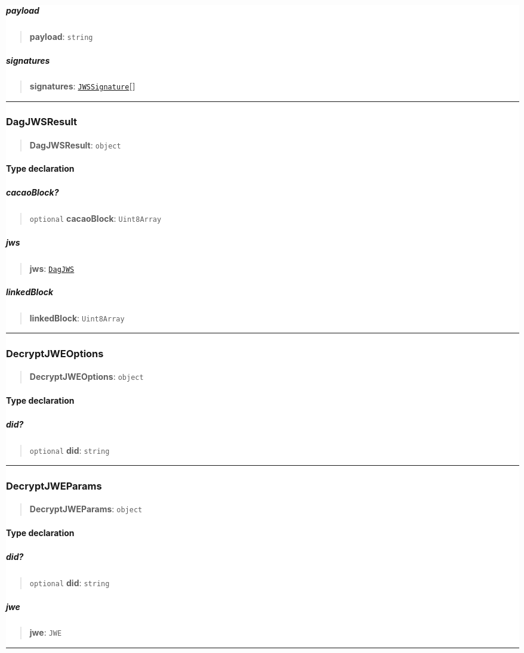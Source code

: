 ##### payload

> **payload**: `string`

##### signatures

> **signatures**: [`JWSSignature`](index.md#jwssignature)[]

***

### DagJWSResult

> **DagJWSResult**: `object`

#### Type declaration

##### cacaoBlock?

> `optional` **cacaoBlock**: `Uint8Array`

##### jws

> **jws**: [`DagJWS`](index.md#dagjws)

##### linkedBlock

> **linkedBlock**: `Uint8Array`

***

### DecryptJWEOptions

> **DecryptJWEOptions**: `object`

#### Type declaration

##### did?

> `optional` **did**: `string`

***

### DecryptJWEParams

> **DecryptJWEParams**: `object`

#### Type declaration

##### did?

> `optional` **did**: `string`

##### jwe

> **jwe**: `JWE`

***
